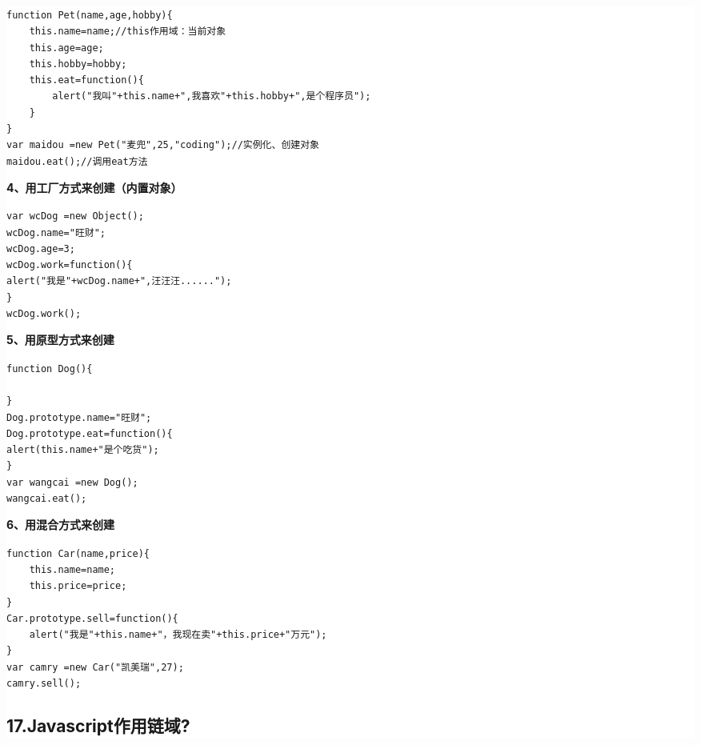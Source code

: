 ```
function Pet(name,age,hobby){
    this.name=name;//this作用域：当前对象
    this.age=age;
    this.hobby=hobby;
    this.eat=function(){
        alert("我叫"+this.name+",我喜欢"+this.hobby+",是个程序员");
    }
}
var maidou =new Pet("麦兜",25,"coding");//实例化、创建对象
maidou.eat();//调用eat方法
```

**4、用工厂方式来创建（内置对象）**

```
var wcDog =new Object();
wcDog.name="旺财";
wcDog.age=3;
wcDog.work=function(){
alert("我是"+wcDog.name+",汪汪汪......");
}
wcDog.work();
```

**5、用原型方式来创建**

```
function Dog(){

}
Dog.prototype.name="旺财";
Dog.prototype.eat=function(){
alert(this.name+"是个吃货");
}
var wangcai =new Dog();
wangcai.eat();

```

**6、用混合方式来创建**

```
function Car(name,price){
    this.name=name;
    this.price=price;
}
Car.prototype.sell=function(){
    alert("我是"+this.name+"，我现在卖"+this.price+"万元");
}
var camry =new Car("凯美瑞",27);
camry.sell();
```
## 17.Javascript作用链域?
